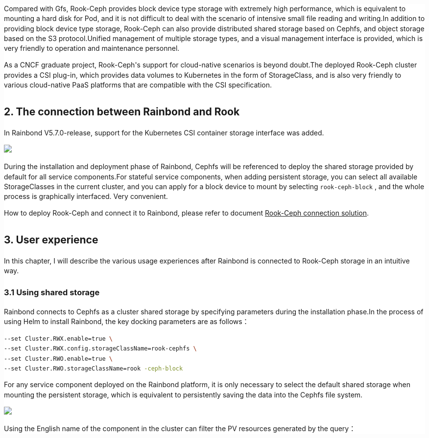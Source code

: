 Compared with Gfs, Rook-Ceph provides block device type storage with extremely high performance, which is equivalent to mounting a hard disk for Pod, and it is not difficult to deal with the scenario of intensive small file reading and writing.In addition to providing block device type storage, Rook-Ceph can also provide distributed shared storage based on Cephfs, and object storage based on the S3 protocol.Unified management of multiple storage types, and a visual management interface is provided, which is very friendly to operation and maintenance personnel.

As a CNCF graduate project, Rook-Ceph's support for cloud-native scenarios is beyond doubt.The deployed Rook-Ceph cluster provides a CSI plug-in, which provides data volumes to Kubernetes in the form of StorageClass, and is also very friendly to various cloud-native PaaS platforms that are compatible with the CSI specification.

## 2. The connection between Rainbond and Rook

In Rainbond V5.7.0-release, support for the Kubernetes CSI container storage interface was added.

![](https://static.goodrain.com/wechat/rook-ceph/rook-ceph-1.png)

During the installation and deployment phase of Rainbond, Cephfs will be referenced to deploy the shared storage provided by default for all service components.For stateful service components, when adding persistent storage, you can select all available StorageClasses in the current cluster, and you can apply for a block device to mount by selecting `rook-ceph-block` , and the whole process is graphically interfaced. Very convenient.

How to deploy Rook-Ceph and connect it to Rainbond, please refer to document [Rook-Ceph connection solution](https://www.rainbond.com/docs/ops-guide/storage/ceph-rbd "Rook-Ceph 对接方案").

## 3. User experience

In this chapter, I will describe the various usage experiences after Rainbond is connected to Rook-Ceph storage in an intuitive way.

### 3.1 Using shared storage

Rainbond connects to Cephfs as a cluster shared storage by specifying parameters during the installation phase.In the process of using Helm to install Rainbond, the key docking parameters are as follows：

```bash
--set Cluster.RWX.enable=true \
--set Cluster.RWX.config.storageClassName=rook-cephfs \
--set Cluster.RWO.enable=true \
--set Cluster.RWO.storageClassName=rook -ceph-block
```

For any service component deployed on the Rainbond platform, it is only necessary to select the default shared storage when mounting the persistent storage, which is equivalent to persistently saving the data into the Cephfs file system.

![](https://static.goodrain.com/wechat/rook-ceph/rook-ceph-2.png)

Using the English name of the component in the cluster can filter the PV resources generated by the query：
